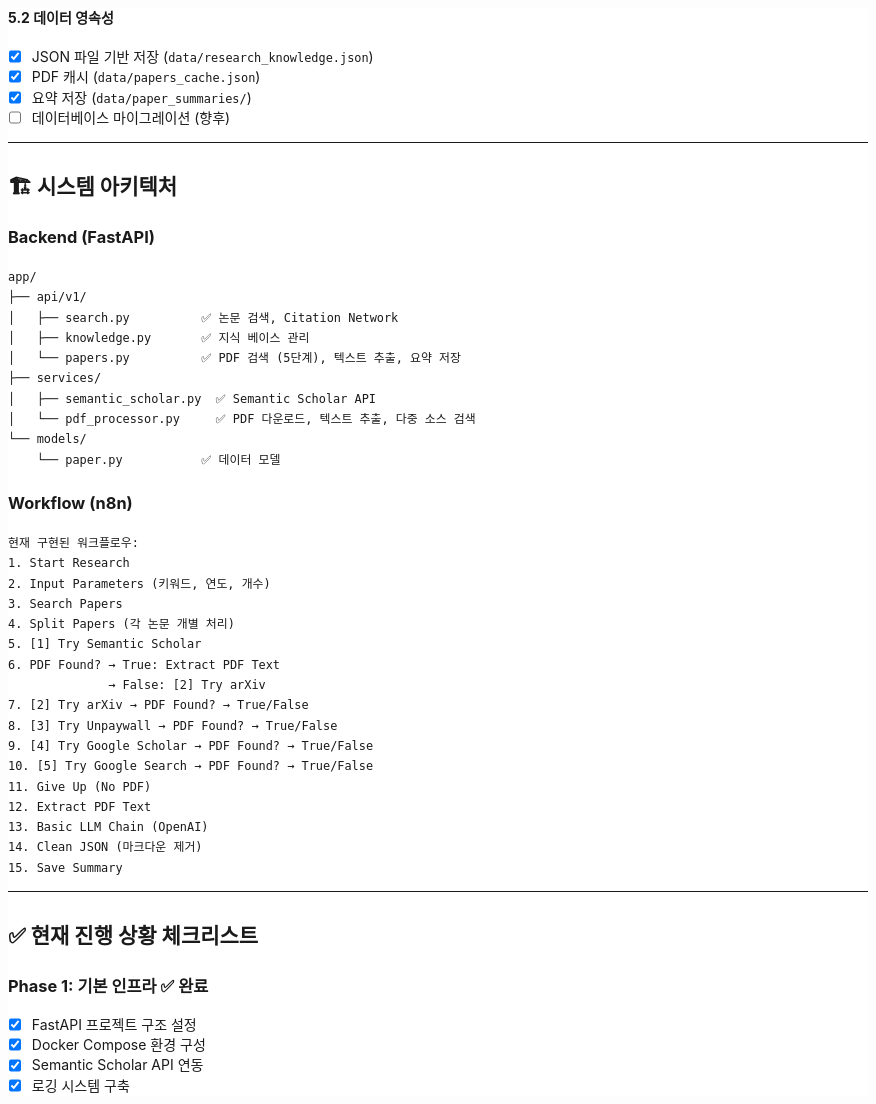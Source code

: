 #### 5.2 데이터 영속성
- [x] JSON 파일 기반 저장 (`data/research_knowledge.json`)
- [x] PDF 캐시 (`data/papers_cache.json`)
- [x] 요약 저장 (`data/paper_summaries/`)
- [ ] 데이터베이스 마이그레이션 (향후)

---

## 🏗️ 시스템 아키텍처

### Backend (FastAPI)
```
app/
├── api/v1/
│   ├── search.py          ✅ 논문 검색, Citation Network
│   ├── knowledge.py       ✅ 지식 베이스 관리
│   └── papers.py          ✅ PDF 검색 (5단계), 텍스트 추출, 요약 저장
├── services/
│   ├── semantic_scholar.py  ✅ Semantic Scholar API
│   └── pdf_processor.py     ✅ PDF 다운로드, 텍스트 추출, 다중 소스 검색
└── models/
    └── paper.py           ✅ 데이터 모델
```

### Workflow (n8n)
```
현재 구현된 워크플로우:
1. Start Research
2. Input Parameters (키워드, 연도, 개수)
3. Search Papers
4. Split Papers (각 논문 개별 처리)
5. [1] Try Semantic Scholar
6. PDF Found? → True: Extract PDF Text
              → False: [2] Try arXiv
7. [2] Try arXiv → PDF Found? → True/False
8. [3] Try Unpaywall → PDF Found? → True/False
9. [4] Try Google Scholar → PDF Found? → True/False
10. [5] Try Google Search → PDF Found? → True/False
11. Give Up (No PDF)
12. Extract PDF Text
13. Basic LLM Chain (OpenAI)
14. Clean JSON (마크다운 제거)
15. Save Summary
```

---

## ✅ 현재 진행 상황 체크리스트

### Phase 1: 기본 인프라 ✅ **완료**
- [x] FastAPI 프로젝트 구조 설정
- [x] Docker Compose 환경 구성
- [x] Semantic Scholar API 연동
- [x] 로깅 시스템 구축
